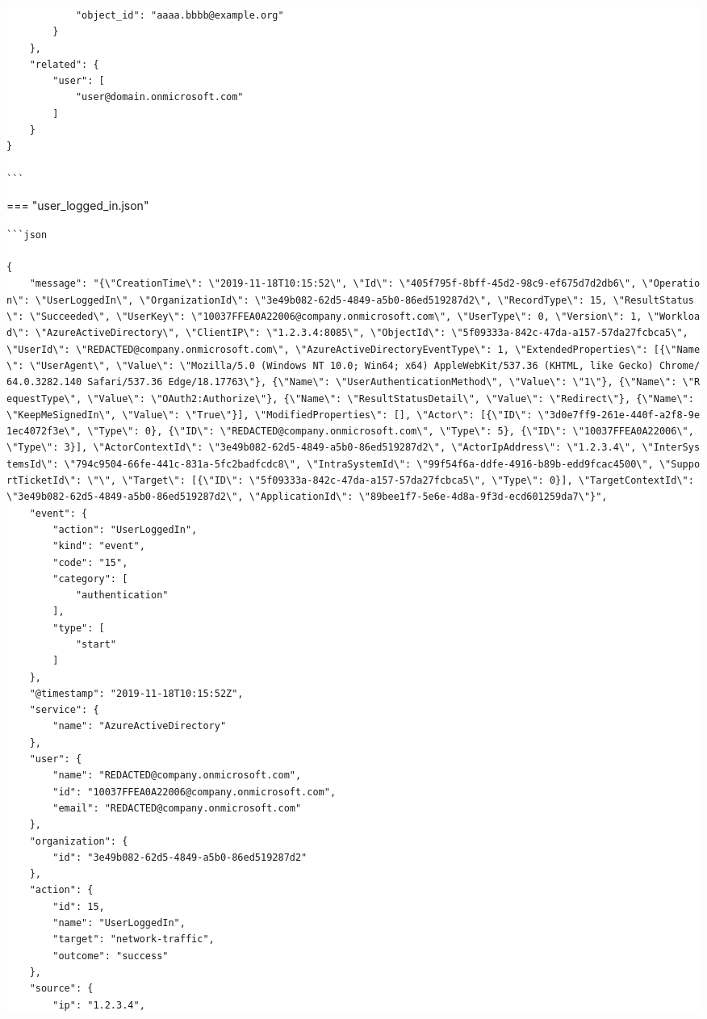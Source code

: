                 "object_id": "aaaa.bbbb@example.org"
            }
        },
        "related": {
            "user": [
                "user@domain.onmicrosoft.com"
            ]
        }
    }
    	
	```


=== "user_logged_in.json"

    ```json
	
    {
        "message": "{\"CreationTime\": \"2019-11-18T10:15:52\", \"Id\": \"405f795f-8bff-45d2-98c9-ef675d7d2db6\", \"Operation\": \"UserLoggedIn\", \"OrganizationId\": \"3e49b082-62d5-4849-a5b0-86ed519287d2\", \"RecordType\": 15, \"ResultStatus\": \"Succeeded\", \"UserKey\": \"10037FFEA0A22006@company.onmicrosoft.com\", \"UserType\": 0, \"Version\": 1, \"Workload\": \"AzureActiveDirectory\", \"ClientIP\": \"1.2.3.4:8085\", \"ObjectId\": \"5f09333a-842c-47da-a157-57da27fcbca5\", \"UserId\": \"REDACTED@company.onmicrosoft.com\", \"AzureActiveDirectoryEventType\": 1, \"ExtendedProperties\": [{\"Name\": \"UserAgent\", \"Value\": \"Mozilla/5.0 (Windows NT 10.0; Win64; x64) AppleWebKit/537.36 (KHTML, like Gecko) Chrome/64.0.3282.140 Safari/537.36 Edge/18.17763\"}, {\"Name\": \"UserAuthenticationMethod\", \"Value\": \"1\"}, {\"Name\": \"RequestType\", \"Value\": \"OAuth2:Authorize\"}, {\"Name\": \"ResultStatusDetail\", \"Value\": \"Redirect\"}, {\"Name\": \"KeepMeSignedIn\", \"Value\": \"True\"}], \"ModifiedProperties\": [], \"Actor\": [{\"ID\": \"3d0e7ff9-261e-440f-a2f8-9e1ec4072f3e\", \"Type\": 0}, {\"ID\": \"REDACTED@company.onmicrosoft.com\", \"Type\": 5}, {\"ID\": \"10037FFEA0A22006\", \"Type\": 3}], \"ActorContextId\": \"3e49b082-62d5-4849-a5b0-86ed519287d2\", \"ActorIpAddress\": \"1.2.3.4\", \"InterSystemsId\": \"794c9504-66fe-441c-831a-5fc2badfcdc8\", \"IntraSystemId\": \"99f54f6a-ddfe-4916-b89b-edd9fcac4500\", \"SupportTicketId\": \"\", \"Target\": [{\"ID\": \"5f09333a-842c-47da-a157-57da27fcbca5\", \"Type\": 0}], \"TargetContextId\": \"3e49b082-62d5-4849-a5b0-86ed519287d2\", \"ApplicationId\": \"89bee1f7-5e6e-4d8a-9f3d-ecd601259da7\"}",
        "event": {
            "action": "UserLoggedIn",
            "kind": "event",
            "code": "15",
            "category": [
                "authentication"
            ],
            "type": [
                "start"
            ]
        },
        "@timestamp": "2019-11-18T10:15:52Z",
        "service": {
            "name": "AzureActiveDirectory"
        },
        "user": {
            "name": "REDACTED@company.onmicrosoft.com",
            "id": "10037FFEA0A22006@company.onmicrosoft.com",
            "email": "REDACTED@company.onmicrosoft.com"
        },
        "organization": {
            "id": "3e49b082-62d5-4849-a5b0-86ed519287d2"
        },
        "action": {
            "id": 15,
            "name": "UserLoggedIn",
            "target": "network-traffic",
            "outcome": "success"
        },
        "source": {
            "ip": "1.2.3.4",